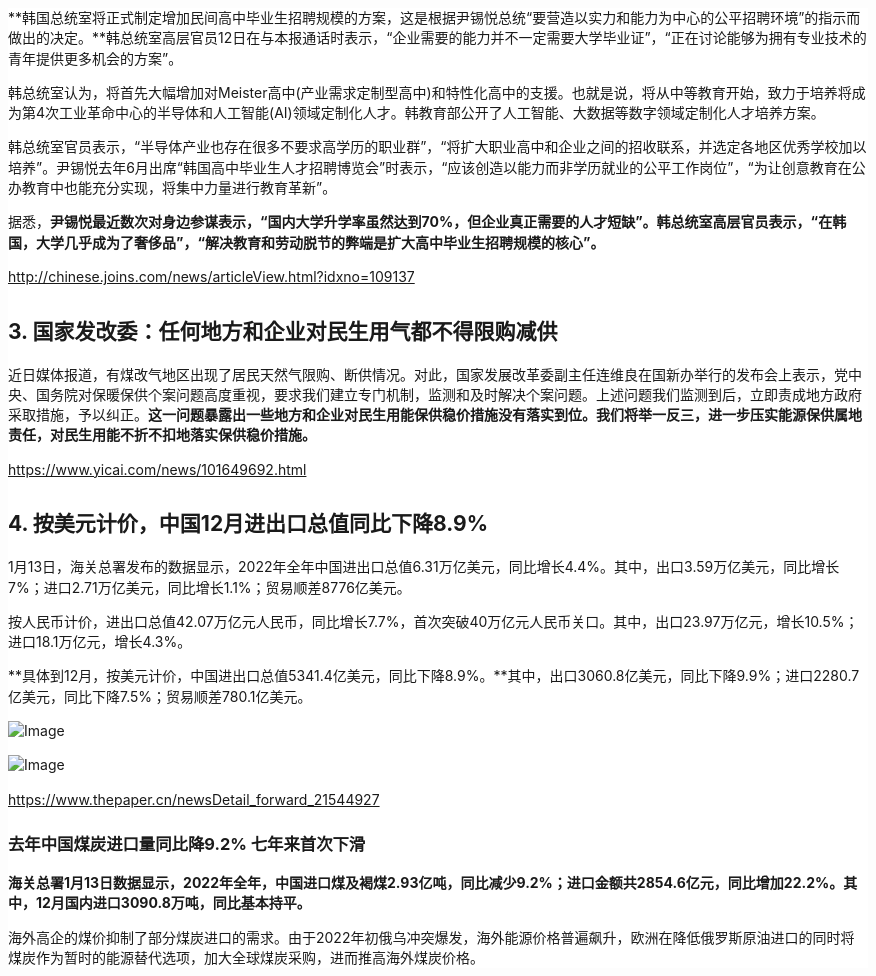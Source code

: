 **韩国总统室将正式制定增加民间高中毕业生招聘规模的方案，这是根据尹锡悦总统“要营造以实力和能力为中心的公平招聘环境”的指示而做出的决定。**韩总统室高层官员12日在与本报通话时表示，“企业需要的能力并不一定需要大学毕业证”，“正在讨论能够为拥有专业技术的青年提供更多机会的方案”。



韩总统室认为，将首先大幅增加对Meister高中(产业需求定制型高中)和特性化高中的支援。也就是说，将从中等教育开始，致力于培养将成为第4次工业革命中心的半导体和人工智能(AI)领域定制化人才。韩教育部公开了人工智能、大数据等数字领域定制化人才培养方案。



韩总统室官员表示，“半导体产业也存在很多不要求高学历的职业群”，“将扩大职业高中和企业之间的招收联系，并选定各地区优秀学校加以培养”。尹锡悦去年6月出席“韩国高中毕业生人才招聘博览会”时表示，“应该创造以能力而非学历就业的公平工作岗位”，“为让创意教育在公办教育中也能充分实现，将集中力量进行教育革新”。



据悉，**尹锡悦最近数次对身边参谋表示，“国内大学升学率虽然达到70%，但企业真正需要的人才短缺”。**韩总统室高层官员表示，“在韩国，大学几乎成为了奢侈品”，**“解决教育和劳动脱节的弊端是扩大高中毕业生招聘规模的核心”。**

http://chinese.joins.com/news/articleView.html?idxno=109137



## 3. 国家发改委：任何地方和企业对民生用气都不得限购减供

近日媒体报道，有煤改气地区出现了居民天然气限购、断供情况。对此，国家发展改革委副主任连维良在国新办举行的发布会上表示，党中央、国务院对保暖保供个案问题高度重视，要求我们建立专门机制，监测和及时解决个案问题。上述问题我们监测到后，立即责成地方政府采取措施，予以纠正。**这一问题暴露出一些地方和企业对民生用能保供稳价措施没有落实到位。我们将举一反三，进一步压实能源保供属地责任，对民生用能不折不扣地落实保供稳价措施。**

https://www.yicai.com/news/101649692.html



## 4. 按美元计价，中国12月进出口总值同比下降8.9%

1月13日，海关总署发布的数据显示，2022年全年中国进出口总值6.31万亿美元，同比增长4.4%。其中，出口3.59万亿美元，同比增长7%；进口2.71万亿美元，同比增长1.1%；贸易顺差8776亿美元。



按人民币计价，进出口总值42.07万亿元人民币，同比增长7.7%，首次突破40万亿元人民币关口。其中，出口23.97万亿元，增长10.5%；进口18.1万亿元，增长4.3%。



**具体到12月，按美元计价，中国进出口总值5341.4亿美元，同比下降8.9%。**其中，出口3060.8亿美元，同比下降9.9%；进口2280.7亿美元，同比下降7.5%；贸易顺差780.1亿美元。

![Image](https://img.bedtime.news/2023/01/19/63c93bc74abea.png)

![Image](https://img.bedtime.news/2023/01/19/63c93bc8a5bc0.png)

https://www.thepaper.cn/newsDetail_forward_21544927



### 去年中国煤炭进口量同比降9.2% 七年来首次下滑

**海关总署1月13日数据显示，2022年全年，中国进口煤及褐煤2.93亿吨，同比减少9.2%；进口金额共2854.6亿元，同比增加22.2%。其中，12月国内进口3090.8万吨，同比基本持平。**



海外高企的煤价抑制了部分煤炭进口的需求。由于2022年初俄乌冲突爆发，海外能源价格普遍飙升，欧洲在降低俄罗斯原油进口的同时将煤炭作为暂时的能源替代选项，加大全球煤炭采购，进而推高海外煤炭价格。
